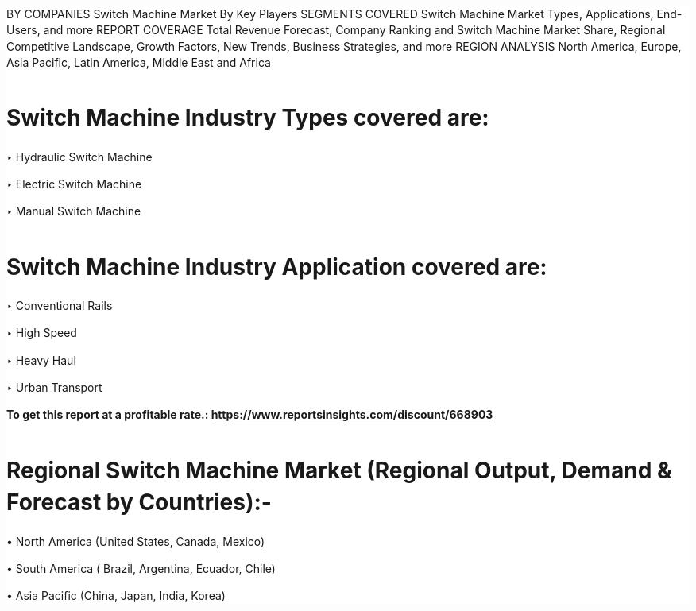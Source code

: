 </tr>
</tr>
<tr>
<td>BY COMPANIES</td>
<td>Switch Machine Market By Key Players</td>
</tr>
<tr>
<td>SEGMENTS COVERED</td>
<td>Switch Machine Market Types, Applications, End-Users, and more</td>
</tr>
<tr>
<td>REPORT COVERAGE</td>
<td>Total Revenue Forecast, Company Ranking and Switch Machine Market Share, Regional Competitive Landscape, Growth Factors, New Trends, Business Strategies, and more</td>
</tr>
<tr>
<td>REGION ANALYSIS</td>
<td>North America, Europe, Asia Pacific, Latin America, Middle East and Africa</td>
</tr>
</table>

# <strong>Switch Machine Industry Types covered are:</strong>

‣ Hydraulic Switch Machine

‣ Electric Switch Machine

‣ Manual Switch Machine

# <strong>Switch Machine Industry Application covered are:</strong>

‣ Conventional Rails

‣ High Speed

‣ Heavy Haul

‣ Urban Transport

<strong>To get this report at a profitable rate.: <a href=https://www.reportsinsights.com/discount/668903>https://www.reportsinsights.com/discount/668903</a></strong></font>

# <strong>Regional Switch Machine Market (Regional Output, Demand &amp; Forecast by Countries):-</strong>

• North America (United States, Canada, Mexico)

• South America ( Brazil, Argentina, Ecuador, Chile)

• Asia Pacific (China, Japan, India, Korea)
